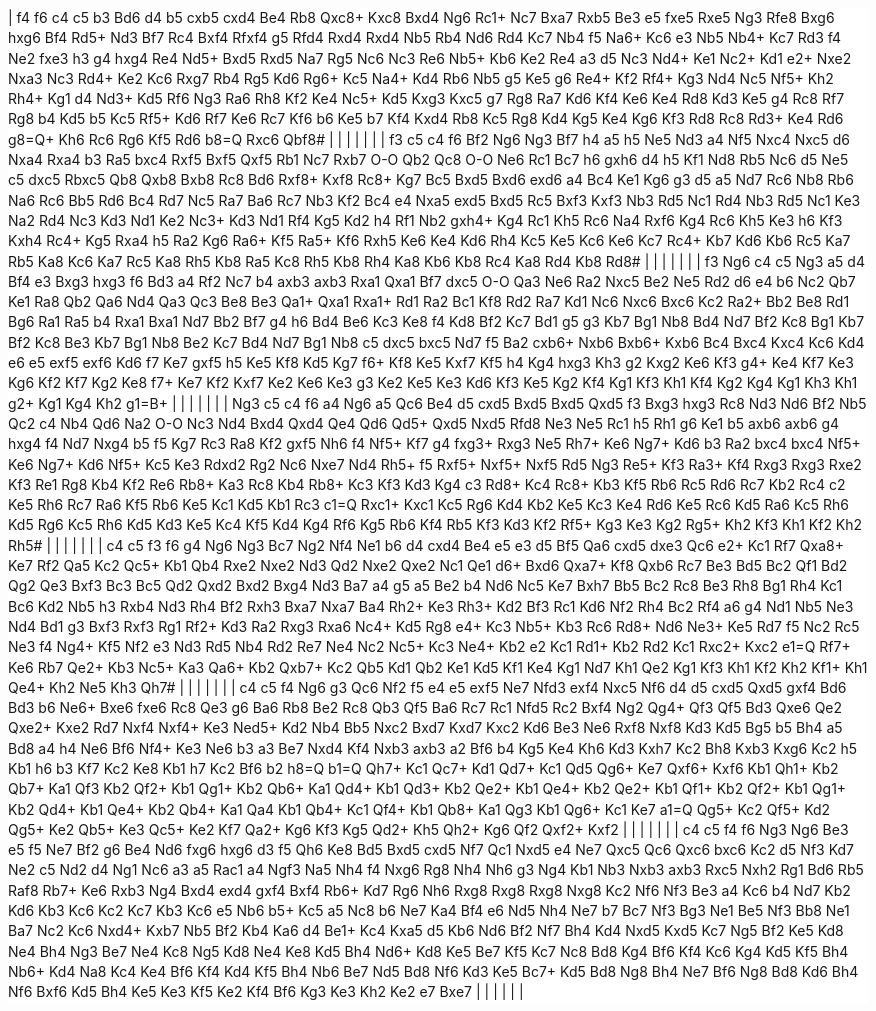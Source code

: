 | f4 f6 c4 c5 b3 Bd6 d4 b5 cxb5 cxd4 Be4 Rb8 Qxc8+ Kxc8 Bxd4 Ng6 Rc1+ Nc7 Bxa7 Rxb5 Be3 e5 fxe5 Rxe5 Ng3 Rfe8 Bxg6 hxg6 Bf4 Rd5+ Nd3 Bf7 Rc4 Bxf4 Rfxf4 g5 Rfd4 Rxd4 Rxd4 Nb5 Rb4 Nd6 Rd4 Kc7 Nb4 f5 Na6+ Kc6 e3 Nb5 Nb4+ Kc7 Rd3 f4 Ne2 fxe3 h3 g4 hxg4 Re4 Nd5+ Bxd5 Rxd5 Na7 Rg5 Nc6 Nc3 Re6 Nb5+ Kb6 Ke2 Re4 a3 d5 Nc3 Nd4+ Ke1 Nc2+ Kd1 e2+ Nxe2 Nxa3 Nc3 Rd4+ Ke2 Kc6 Rxg7 Rb4 Rg5 Kd6 Rg6+ Kc5 Na4+ Kd4 Rb6 Nb5 g5 Ke5 g6 Re4+ Kf2 Rf4+ Kg3 Nd4 Nc5 Nf5+ Kh2 Rh4+ Kg1 d4 Nd3+ Kd5 Rf6 Ng3 Ra6 Rh8 Kf2 Ke4 Nc5+ Kd5 Kxg3 Kxc5 g7 Rg8 Ra7 Kd6 Kf4 Ke6 Ke4 Rd8 Kd3 Ke5 g4 Rc8 Rf7 Rg8 b4 Kd5 b5 Kc5 Rf5+ Kd6 Rf7 Ke6 Rc7 Kf6 b6 Ke5 b7 Kf4 Kxd4 Rb8 Kc5 Rg8 Kd4 Kg5 Ke4 Kg6 Kf3 Rd8 Rc8 Rd3+ Ke4 Rd6 g8=Q+ Kh6 Rc6 Rg6 Kf5 Rd6 b8=Q Rxc6 Qbf8# |  |  |  |  |  |
| f3 c5 c4 f6 Bf2 Ng6 Ng3 Bf7 h4 a5 h5 Ne5 Nd3 a4 Nf5 Nxc4 Nxc5 d6 Nxa4 Rxa4 b3 Ra5 bxc4 Rxf5 Bxf5 Qxf5 Rb1 Nc7 Rxb7 O-O Qb2 Qc8 O-O Ne6 Rc1 Bc7 h6 gxh6 d4 h5 Kf1 Nd8 Rb5 Nc6 d5 Ne5 c5 dxc5 Rbxc5 Qb8 Qxb8 Bxb8 Rc8 Bd6 Rxf8+ Kxf8 Rc8+ Kg7 Bc5 Bxd5 Bxd6 exd6 a4 Bc4 Ke1 Kg6 g3 d5 a5 Nd7 Rc6 Nb8 Rb6 Na6 Rc6 Bb5 Rd6 Bc4 Rd7 Nc5 Ra7 Ba6 Rc7 Nb3 Kf2 Bc4 e4 Nxa5 exd5 Bxd5 Rc5 Bxf3 Kxf3 Nb3 Rd5 Nc1 Rd4 Nb3 Rd5 Nc1 Ke3 Na2 Rd4 Nc3 Kd3 Nd1 Ke2 Nc3+ Kd3 Nd1 Rf4 Kg5 Kd2 h4 Rf1 Nb2 gxh4+ Kg4 Rc1 Kh5 Rc6 Na4 Rxf6 Kg4 Rc6 Kh5 Ke3 h6 Kf3 Kxh4 Rc4+ Kg5 Rxa4 h5 Ra2 Kg6 Ra6+ Kf5 Ra5+ Kf6 Rxh5 Ke6 Ke4 Kd6 Rh4 Kc5 Ke5 Kc6 Ke6 Kc7 Rc4+ Kb7 Kd6 Kb6 Rc5 Ka7 Rb5 Ka8 Kc6 Ka7 Rc5 Ka8 Rh5 Kb8 Ra5 Kc8 Rh5 Kb8 Rh4 Ka8 Kb6 Kb8 Rc4 Ka8 Rd4 Kb8 Rd8# |  |  |  |  |  |
| f3 Ng6 c4 c5 Ng3 a5 d4 Bf4 e3 Bxg3 hxg3 f6 Bd3 a4 Rf2 Nc7 b4 axb3 axb3 Rxa1 Qxa1 Bf7 dxc5 O-O Qa3 Ne6 Ra2 Nxc5 Be2 Ne5 Rd2 d6 e4 b6 Nc2 Qb7 Ke1 Ra8 Qb2 Qa6 Nd4 Qa3 Qc3 Be8 Be3 Qa1+ Qxa1 Rxa1+ Rd1 Ra2 Bc1 Kf8 Rd2 Ra7 Kd1 Nc6 Nxc6 Bxc6 Kc2 Ra2+ Bb2 Be8 Rd1 Bg6 Ra1 Ra5 b4 Rxa1 Bxa1 Nd7 Bb2 Bf7 g4 h6 Bd4 Be6 Kc3 Ke8 f4 Kd8 Bf2 Kc7 Bd1 g5 g3 Kb7 Bg1 Nb8 Bd4 Nd7 Bf2 Kc8 Bg1 Kb7 Bf2 Kc8 Be3 Kb7 Bg1 Nb8 Be2 Kc7 Bd4 Nd7 Bg1 Nb8 c5 dxc5 bxc5 Nd7 f5 Ba2 cxb6+ Nxb6 Bxb6+ Kxb6 Bc4 Bxc4 Kxc4 Kc6 Kd4 e6 e5 exf5 exf6 Kd6 f7 Ke7 gxf5 h5 Ke5 Kf8 Kd5 Kg7 f6+ Kf8 Ke5 Kxf7 Kf5 h4 Kg4 hxg3 Kh3 g2 Kxg2 Ke6 Kf3 g4+ Ke4 Kf7 Ke3 Kg6 Kf2 Kf7 Kg2 Ke8 f7+ Ke7 Kf2 Kxf7 Ke2 Ke6 Ke3 g3 Ke2 Ke5 Ke3 Kd6 Kf3 Ke5 Kg2 Kf4 Kg1 Kf3 Kh1 Kf4 Kg2 Kg4 Kg1 Kh3 Kh1 g2+ Kg1 Kg4 Kh2 g1=B+ |  |  |  |  |  |
| Ng3 c5 c4 f6 a4 Ng6 a5 Qc6 Be4 d5 cxd5 Bxd5 Bxd5 Qxd5 f3 Bxg3 hxg3 Rc8 Nd3 Nd6 Bf2 Nb5 Qc2 c4 Nb4 Qd6 Na2 O-O Nc3 Nd4 Bxd4 Qxd4 Qe4 Qd6 Qd5+ Qxd5 Nxd5 Rfd8 Ne3 Ne5 Rc1 h5 Rh1 g6 Ke1 b5 axb6 axb6 g4 hxg4 f4 Nd7 Nxg4 b5 f5 Kg7 Rc3 Ra8 Kf2 gxf5 Nh6 f4 Nf5+ Kf7 g4 fxg3+ Rxg3 Ne5 Rh7+ Ke6 Ng7+ Kd6 b3 Ra2 bxc4 bxc4 Nf5+ Ke6 Ng7+ Kd6 Nf5+ Kc5 Ke3 Rdxd2 Rg2 Nc6 Nxe7 Nd4 Rh5+ f5 Rxf5+ Nxf5+ Nxf5 Rd5 Ng3 Re5+ Kf3 Ra3+ Kf4 Rxg3 Rxg3 Rxe2 Kf3 Re1 Rg8 Kb4 Kf2 Re6 Rb8+ Ka3 Rc8 Kb4 Rb8+ Kc3 Kf3 Kd3 Kg4 c3 Rd8+ Kc4 Rc8+ Kb3 Kf5 Rb6 Rc5 Rd6 Rc7 Kb2 Rc4 c2 Ke5 Rh6 Rc7 Ra6 Kf5 Rb6 Ke5 Kc1 Kd5 Kb1 Rc3 c1=Q Rxc1+ Kxc1 Kc5 Rg6 Kd4 Kb2 Ke5 Kc3 Ke4 Rd6 Ke5 Rc6 Kd5 Ra6 Kc5 Rh6 Kd5 Rg6 Kc5 Rh6 Kd5 Kd3 Ke5 Kc4 Kf5 Kd4 Kg4 Rf6 Kg5 Rb6 Kf4 Rb5 Kf3 Kd3 Kf2 Rf5+ Kg3 Ke3 Kg2 Rg5+ Kh2 Kf3 Kh1 Kf2 Kh2 Rh5# |  |  |  |  |  |
| c4 c5 f3 f6 g4 Ng6 Ng3 Bc7 Ng2 Nf4 Ne1 b6 d4 cxd4 Be4 e5 e3 d5 Bf5 Qa6 cxd5 dxe3 Qc6 e2+ Kc1 Rf7 Qxa8+ Ke7 Rf2 Qa5 Kc2 Qc5+ Kb1 Qb4 Rxe2 Nxe2 Nd3 Qd2 Nxe2 Qxe2 Nc1 Qe1 d6+ Bxd6 Qxa7+ Kf8 Qxb6 Rc7 Be3 Bd5 Bc2 Qf1 Bd2 Qg2 Qe3 Bxf3 Bc3 Bc5 Qd2 Qxd2 Bxd2 Bxg4 Nd3 Ba7 a4 g5 a5 Be2 b4 Nd6 Nc5 Ke7 Bxh7 Bb5 Bc2 Rc8 Be3 Rh8 Bg1 Rh4 Kc1 Bc6 Kd2 Nb5 h3 Rxb4 Nd3 Rh4 Bf2 Rxh3 Bxa7 Nxa7 Ba4 Rh2+ Ke3 Rh3+ Kd2 Bf3 Rc1 Kd6 Nf2 Rh4 Bc2 Rf4 a6 g4 Nd1 Nb5 Ne3 Nd4 Bd1 g3 Bxf3 Rxf3 Rg1 Rf2+ Kd3 Ra2 Rxg3 Rxa6 Nc4+ Kd5 Rg8 e4+ Kc3 Nb5+ Kb3 Rc6 Rd8+ Nd6 Ne3+ Ke5 Rd7 f5 Nc2 Rc5 Ne3 f4 Ng4+ Kf5 Nf2 e3 Nd3 Rd5 Nb4 Rd2 Re7 Ne4 Nc2 Nc5+ Kc3 Ne4+ Kb2 e2 Kc1 Rd1+ Kb2 Rd2 Kc1 Rxc2+ Kxc2 e1=Q Rf7+ Ke6 Rb7 Qe2+ Kb3 Nc5+ Ka3 Qa6+ Kb2 Qxb7+ Kc2 Qb5 Kd1 Qb2 Ke1 Kd5 Kf1 Ke4 Kg1 Nd7 Kh1 Qe2 Kg1 Kf3 Kh1 Kf2 Kh2 Kf1+ Kh1 Qe4+ Kh2 Ne5 Kh3 Qh7# |  |  |  |  |  |
| c4 c5 f4 Ng6 g3 Qc6 Nf2 f5 e4 e5 exf5 Ne7 Nfd3 exf4 Nxc5 Nf6 d4 d5 cxd5 Qxd5 gxf4 Bd6 Bd3 b6 Ne6+ Bxe6 fxe6 Rc8 Qe3 g6 Ba6 Rb8 Be2 Rc8 Qb3 Qf5 Ba6 Rc7 Rc1 Nfd5 Rc2 Bxf4 Ng2 Qg4+ Qf3 Qf5 Bd3 Qxe6 Qe2 Qxe2+ Kxe2 Rd7 Nxf4 Nxf4+ Ke3 Ned5+ Kd2 Nb4 Bb5 Nxc2 Bxd7 Kxd7 Kxc2 Kd6 Be3 Ne6 Rxf8 Nxf8 Kd3 Kd5 Bg5 b5 Bh4 a5 Bd8 a4 h4 Ne6 Bf6 Nf4+ Ke3 Ne6 b3 a3 Be7 Nxd4 Kf4 Nxb3 axb3 a2 Bf6 b4 Kg5 Ke4 Kh6 Kd3 Kxh7 Kc2 Bh8 Kxb3 Kxg6 Kc2 h5 Kb1 h6 b3 Kf7 Kc2 Ke8 Kb1 h7 Kc2 Bf6 b2 h8=Q b1=Q Qh7+ Kc1 Qc7+ Kd1 Qd7+ Kc1 Qd5 Qg6+ Ke7 Qxf6+ Kxf6 Kb1 Qh1+ Kb2 Qb7+ Ka1 Qf3 Kb2 Qf2+ Kb1 Qg1+ Kb2 Qb6+ Ka1 Qd4+ Kb1 Qd3+ Kb2 Qe2+ Kb1 Qe4+ Kb2 Qe2+ Kb1 Qf1+ Kb2 Qf2+ Kb1 Qg1+ Kb2 Qd4+ Kb1 Qe4+ Kb2 Qb4+ Ka1 Qa4 Kb1 Qb4+ Kc1 Qf4+ Kb1 Qb8+ Ka1 Qg3 Kb1 Qg6+ Kc1 Ke7 a1=Q Qg5+ Kc2 Qf5+ Kd2 Qg5+ Ke2 Qb5+ Ke3 Qc5+ Ke2 Kf7 Qa2+ Kg6 Kf3 Kg5 Qd2+ Kh5 Qh2+ Kg6 Qf2 Qxf2+ Kxf2 |  |  |  |  |  |
| c4 c5 f4 f6 Ng3 Ng6 Be3 e5 f5 Ne7 Bf2 g6 Be4 Nd6 fxg6 hxg6 d3 f5 Qh6 Ke8 Bd5 Bxd5 cxd5 Nf7 Qc1 Nxd5 e4 Ne7 Qxc5 Qc6 Qxc6 bxc6 Kc2 d5 Nf3 Kd7 Ne2 c5 Nd2 d4 Ng1 Nc6 a3 a5 Rac1 a4 Ngf3 Na5 Nh4 f4 Nxg6 Rg8 Nh4 Nh6 g3 Ng4 Kb1 Nb3 Nxb3 axb3 Rxc5 Nxh2 Rg1 Bd6 Rb5 Raf8 Rb7+ Ke6 Rxb3 Ng4 Bxd4 exd4 gxf4 Bxf4 Rb6+ Kd7 Rg6 Nh6 Rxg8 Rxg8 Rxg8 Nxg8 Kc2 Nf6 Nf3 Be3 a4 Kc6 b4 Nd7 Kb2 Kd6 Kb3 Kc6 Kc2 Kc7 Kb3 Kc6 e5 Nb6 b5+ Kc5 a5 Nc8 b6 Ne7 Ka4 Bf4 e6 Nd5 Nh4 Ne7 b7 Bc7 Nf3 Bg3 Ne1 Be5 Nf3 Bb8 Ne1 Ba7 Nc2 Kc6 Nxd4+ Kxb7 Nb5 Bf2 Kb4 Ka6 d4 Be1+ Kc4 Kxa5 d5 Kb6 Nd6 Bf2 Nf7 Bh4 Kd4 Nxd5 Kxd5 Kc7 Ng5 Bf2 Ke5 Kd8 Ne4 Bh4 Ng3 Be7 Ne4 Kc8 Ng5 Kd8 Ne4 Ke8 Kd5 Bh4 Nd6+ Kd8 Ke5 Be7 Kf5 Kc7 Nc8 Bd8 Kg4 Bf6 Kf4 Kc6 Kg4 Kd5 Kf5 Bh4 Nb6+ Kd4 Na8 Kc4 Ke4 Bf6 Kf4 Kd4 Kf5 Bh4 Nb6 Be7 Nd5 Bd8 Nf6 Kd3 Ke5 Bc7+ Kd5 Bd8 Ng8 Bh4 Ne7 Bf6 Ng8 Bd8 Kd6 Bh4 Nf6 Bxf6 Kd5 Bh4 Ke5 Ke3 Kf5 Ke2 Kf4 Bf6 Kg3 Ke3 Kh2 Ke2 e7 Bxe7 |  |  |  |  |  |